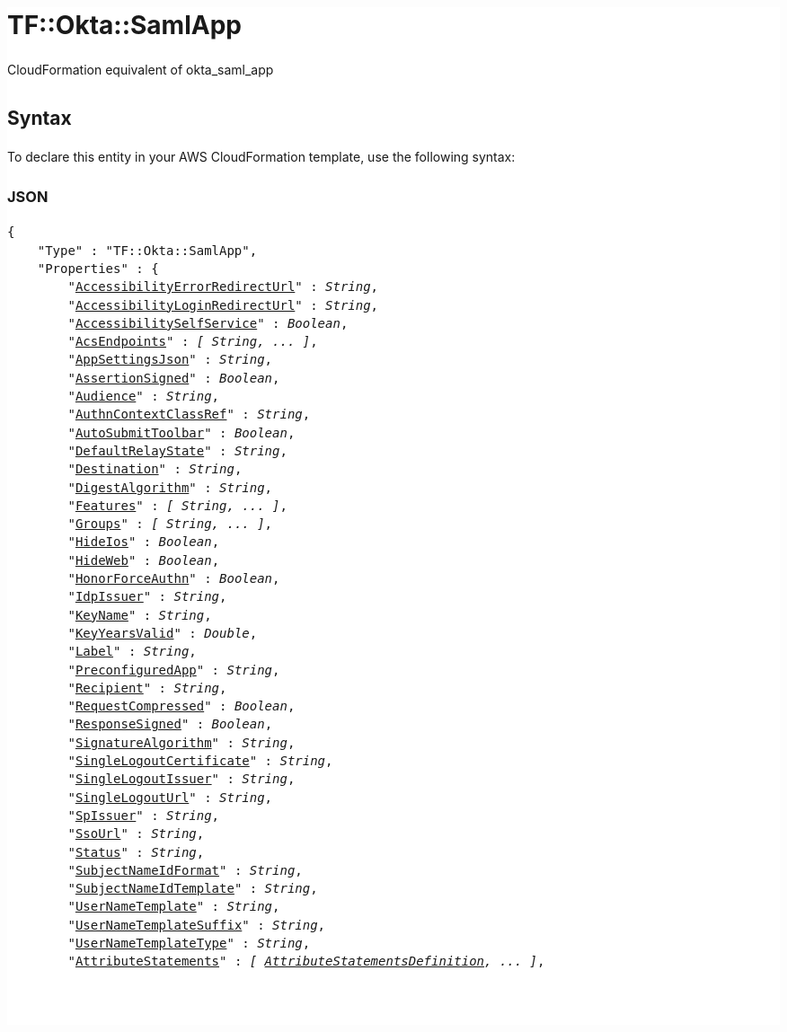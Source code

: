 # TF::Okta::SamlApp

CloudFormation equivalent of okta_saml_app

## Syntax

To declare this entity in your AWS CloudFormation template, use the following syntax:

### JSON

<pre>
{
    "Type" : "TF::Okta::SamlApp",
    "Properties" : {
        "<a href="#accessibilityerrorredirecturl" title="AccessibilityErrorRedirectUrl">AccessibilityErrorRedirectUrl</a>" : <i>String</i>,
        "<a href="#accessibilityloginredirecturl" title="AccessibilityLoginRedirectUrl">AccessibilityLoginRedirectUrl</a>" : <i>String</i>,
        "<a href="#accessibilityselfservice" title="AccessibilitySelfService">AccessibilitySelfService</a>" : <i>Boolean</i>,
        "<a href="#acsendpoints" title="AcsEndpoints">AcsEndpoints</a>" : <i>[ String, ... ]</i>,
        "<a href="#appsettingsjson" title="AppSettingsJson">AppSettingsJson</a>" : <i>String</i>,
        "<a href="#assertionsigned" title="AssertionSigned">AssertionSigned</a>" : <i>Boolean</i>,
        "<a href="#audience" title="Audience">Audience</a>" : <i>String</i>,
        "<a href="#authncontextclassref" title="AuthnContextClassRef">AuthnContextClassRef</a>" : <i>String</i>,
        "<a href="#autosubmittoolbar" title="AutoSubmitToolbar">AutoSubmitToolbar</a>" : <i>Boolean</i>,
        "<a href="#defaultrelaystate" title="DefaultRelayState">DefaultRelayState</a>" : <i>String</i>,
        "<a href="#destination" title="Destination">Destination</a>" : <i>String</i>,
        "<a href="#digestalgorithm" title="DigestAlgorithm">DigestAlgorithm</a>" : <i>String</i>,
        "<a href="#features" title="Features">Features</a>" : <i>[ String, ... ]</i>,
        "<a href="#groups" title="Groups">Groups</a>" : <i>[ String, ... ]</i>,
        "<a href="#hideios" title="HideIos">HideIos</a>" : <i>Boolean</i>,
        "<a href="#hideweb" title="HideWeb">HideWeb</a>" : <i>Boolean</i>,
        "<a href="#honorforceauthn" title="HonorForceAuthn">HonorForceAuthn</a>" : <i>Boolean</i>,
        "<a href="#idpissuer" title="IdpIssuer">IdpIssuer</a>" : <i>String</i>,
        "<a href="#keyname" title="KeyName">KeyName</a>" : <i>String</i>,
        "<a href="#keyyearsvalid" title="KeyYearsValid">KeyYearsValid</a>" : <i>Double</i>,
        "<a href="#label" title="Label">Label</a>" : <i>String</i>,
        "<a href="#preconfiguredapp" title="PreconfiguredApp">PreconfiguredApp</a>" : <i>String</i>,
        "<a href="#recipient" title="Recipient">Recipient</a>" : <i>String</i>,
        "<a href="#requestcompressed" title="RequestCompressed">RequestCompressed</a>" : <i>Boolean</i>,
        "<a href="#responsesigned" title="ResponseSigned">ResponseSigned</a>" : <i>Boolean</i>,
        "<a href="#signaturealgorithm" title="SignatureAlgorithm">SignatureAlgorithm</a>" : <i>String</i>,
        "<a href="#singlelogoutcertificate" title="SingleLogoutCertificate">SingleLogoutCertificate</a>" : <i>String</i>,
        "<a href="#singlelogoutissuer" title="SingleLogoutIssuer">SingleLogoutIssuer</a>" : <i>String</i>,
        "<a href="#singlelogouturl" title="SingleLogoutUrl">SingleLogoutUrl</a>" : <i>String</i>,
        "<a href="#spissuer" title="SpIssuer">SpIssuer</a>" : <i>String</i>,
        "<a href="#ssourl" title="SsoUrl">SsoUrl</a>" : <i>String</i>,
        "<a href="#status" title="Status">Status</a>" : <i>String</i>,
        "<a href="#subjectnameidformat" title="SubjectNameIdFormat">SubjectNameIdFormat</a>" : <i>String</i>,
        "<a href="#subjectnameidtemplate" title="SubjectNameIdTemplate">SubjectNameIdTemplate</a>" : <i>String</i>,
        "<a href="#usernametemplate" title="UserNameTemplate">UserNameTemplate</a>" : <i>String</i>,
        "<a href="#usernametemplatesuffix" title="UserNameTemplateSuffix">UserNameTemplateSuffix</a>" : <i>String</i>,
        "<a href="#usernametemplatetype" title="UserNameTemplateType">UserNameTemplateType</a>" : <i>String</i>,
        "<a href="#attributestatements" title="AttributeStatements">AttributeStatements</a>" : <i>[ <a href="attributestatementsdefinition.md">AttributeStatementsDefinition</a>, ... ]</i>,